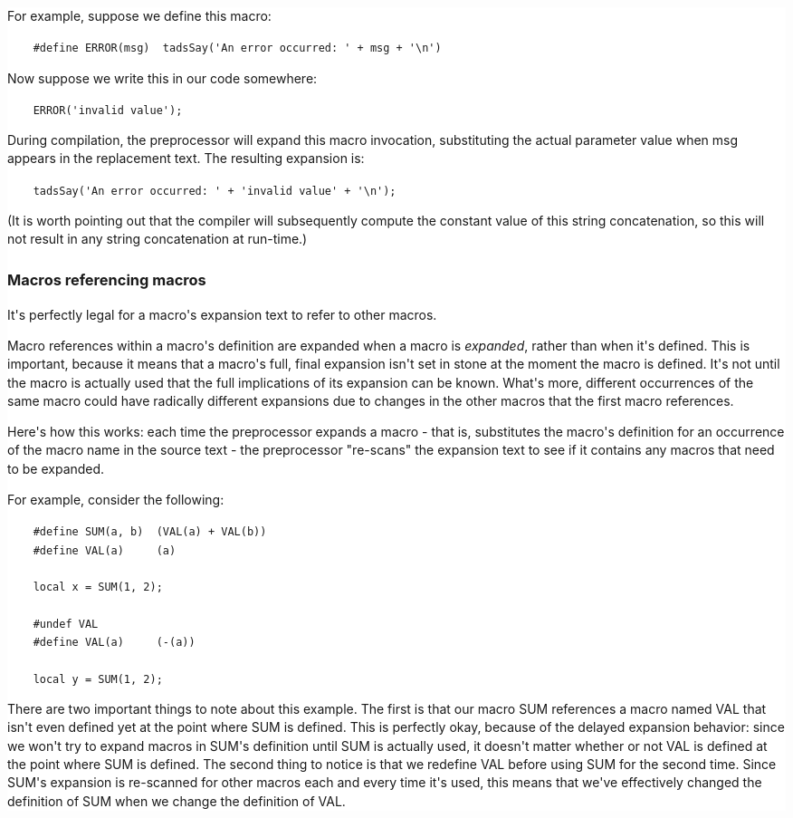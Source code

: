 For example, suppose we define this macro:

```
    #define ERROR(msg)  tadsSay('An error occurred: ' + msg + '\n')
```

Now suppose we write this in our code somewhere:

```
    ERROR('invalid value');
```

During compilation, the preprocessor will expand this macro invocation,
substituting the actual parameter value when msg appears in the
replacement text. The resulting expansion is:

```
    tadsSay('An error occurred: ' + 'invalid value' + '\n');
```

(It is worth pointing out that the compiler will subsequently compute
the constant value of this string concatenation, so this will not result
in any string concatenation at run-time.)

### Macros referencing macros

It's perfectly legal for a macro's expansion text to refer to other
macros.

Macro references within a macro's definition are expanded when a macro
is *expanded*, rather than when it's defined. This is important, because
it means that a macro's full, final expansion isn't set in stone at the
moment the macro is defined. It's not until the macro is actually used
that the full implications of its expansion can be known. What's more,
different occurrences of the same macro could have radically different
expansions due to changes in the other macros that the first macro
references.

Here's how this works: each time the preprocessor expands a macro - that
is, substitutes the macro's definition for an occurrence of the macro
name in the source text - the preprocessor "re-scans" the expansion text
to see if it contains any macros that need to be expanded.

For example, consider the following:

```
    #define SUM(a, b)  (VAL(a) + VAL(b))
    #define VAL(a)     (a)

    local x = SUM(1, 2);

    #undef VAL
    #define VAL(a)     (-(a))

    local y = SUM(1, 2);
```

There are two important things to note about this example. The first is
that our macro SUM references a macro named VAL that isn't even defined
yet at the point where SUM is defined. This is perfectly okay, because
of the delayed expansion behavior: since we won't try to expand macros
in SUM's definition until SUM is actually used, it doesn't matter
whether or not VAL is defined at the point where SUM is defined. The
second thing to notice is that we redefine VAL before using SUM for the
second time. Since SUM's expansion is re-scanned for other macros each
and every time it's used, this means that we've effectively changed the
definition of SUM when we change the definition of VAL.
